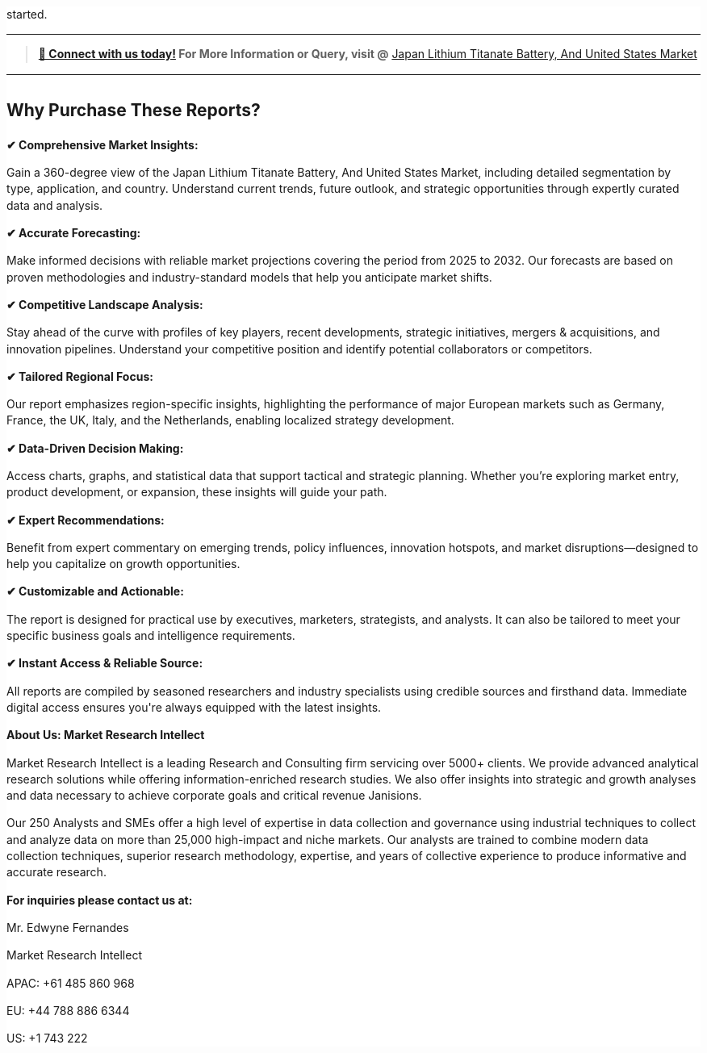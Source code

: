 started.</p><hr /><blockquote><p><span class="font-[700]"><strong><a href="https://www.marketresearchintellect.com/product/global-lithium-titanate-battery-and-united-states-market/?utm_source=Linkedin&utm_medium=808">📩 Connect with us today!</a> For More Information or Query, visit&nbsp;@</strong>&nbsp;</span><span class="font-[700]"><a href="https://www.marketresearchintellect.com/product/global-lithium-titanate-battery-and-united-states-market/?utm_source=Linkedin&utm_medium=808" target="_blank" data-tracking-control-name="article-ssr-frontend-pulse_little-text-block" data-tracking-will-navigate="" data-test-link="">Japan Lithium Titanate Battery, And United States Market</a></span></p></blockquote><hr /><h2>Why Purchase These Reports?</h2><p><strong>✔ Comprehensive Market Insights:</strong></p><p>Gain a 360-degree view of the Japan Lithium Titanate Battery, And United States Market, including detailed segmentation by type, application, and country. Understand current trends, future outlook, and strategic opportunities through expertly curated data and analysis.</p><p><strong>✔ Accurate Forecasting:</strong></p><p>Make informed decisions with reliable market projections covering the period from 2025 to 2032. Our forecasts are based on proven methodologies and industry-standard models that help you anticipate market shifts.</p><p><strong>✔ Competitive Landscape Analysis:</strong></p><p>Stay ahead of the curve with profiles of key players, recent developments, strategic initiatives, mergers &amp; acquisitions, and innovation pipelines. Understand your competitive position and identify potential collaborators or competitors.</p><p><strong>✔ Tailored Regional Focus:</strong></p><p>Our report emphasizes region-specific insights, highlighting the performance of major European markets such as Germany, France, the UK, Italy, and the Netherlands, enabling localized strategy development.</p><p><strong>✔ Data-Driven Decision Making:</strong></p><p>Access charts, graphs, and statistical data that support tactical and strategic planning. Whether you&rsquo;re exploring market entry, product development, or expansion, these insights will guide your path.</p><p><strong>✔ Expert Recommendations:</strong></p><p>Benefit from expert commentary on emerging trends, policy influences, innovation hotspots, and market disruptions&mdash;designed to help you capitalize on growth opportunities.</p><p><strong>✔ Customizable and Actionable:</strong></p><p>The report is designed for practical use by executives, marketers, strategists, and analysts. It can also be tailored to meet your specific business goals and intelligence requirements.</p><p><strong>✔ Instant Access &amp; Reliable Source:</strong></p><p>All reports are compiled by seasoned researchers and industry specialists using credible sources and firsthand data. Immediate digital access ensures you're always equipped with the latest insights.</p><p><strong><span class="font-[700]">About Us: Market Research Intellect</span></strong></p><p><span class="">Market Research Intellect is a leading Research and Consulting firm servicing over 5000+ clients. We provide advanced analytical research solutions while offering information-enriched research studies.&nbsp;</span>We also offer insights into strategic and growth analyses and data necessary to achieve corporate goals and critical revenue Janisions.</p><p><span class="">Our 250 Analysts and SMEs offer a high level of expertise in data collection and governance using industrial techniques to collect and analyze data on more than 25,000 high-impact and niche markets. Our analysts are trained to combine modern data collection techniques, superior research methodology, expertise, and years of collective experience to produce informative and accurate research.</span></p><p><strong>For inquiries please contact us at:</strong></p><p>Mr. Edwyne Fernandes</p><p>Market Research Intellect</p><p>APAC: +61 485 860 968</p><p>EU: +44 788 886 6344</p><p>US: +1 743 222